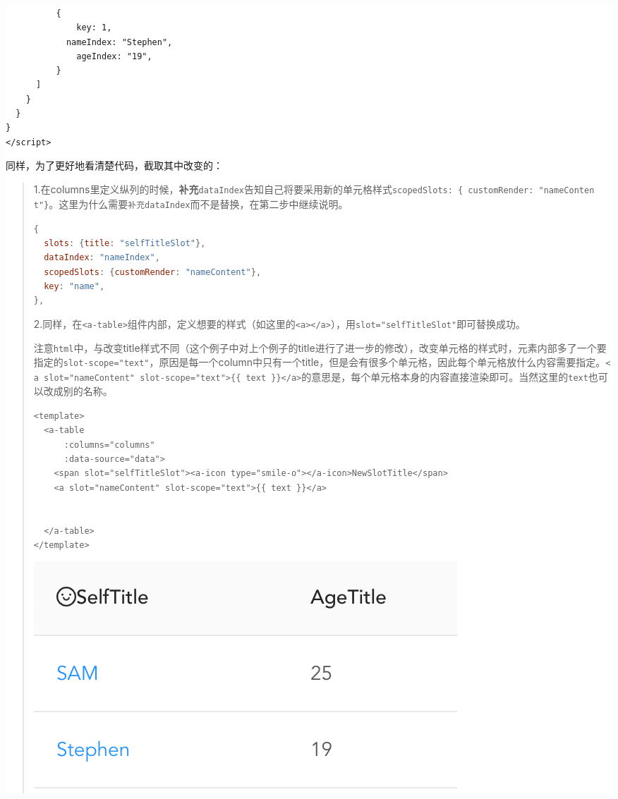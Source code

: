 ```vue
	      {
		      key: 1,
      		nameIndex: "Stephen",
		      ageIndex: "19",	
	      }
      ]
    }
  }
}
</script>
```

同样，为了更好地看清楚代码，截取其中改变的：

> 1.在columns里定义纵列的时候，**补充**```dataIndex```告知自己将要采用新的单元格样式```scopedSlots: { customRender: "nameContent"}```。这里为什么需要```补充dataIndex```而不是替换，在第二步中继续说明。
>
> ```js
> {
> 	slots: {title: "selfTitleSlot"}, 
> 	dataIndex: "nameIndex",
> 	scopedSlots: {customRender: "nameContent"},
> 	key: "name",
> },
> ```
>
> 2.同样，在```<a-table>```组件内部，定义想要的样式（如这里的```<a></a>```），用```slot="selfTitleSlot"```即可替换成功。
>
> 注意```html```中，与改变title样式不同（这个例子中对上个例子的title进行了进一步的修改），改变单元格的样式时，元素内部多了一个要指定的```slot-scope="text"```，原因是每一个column中只有一个title，但是会有很多个单元格，因此每个单元格放什么内容需要指定。```<a slot="nameContent" slot-scope="text">{{ text }}</a>```的意思是，每个单元格本身的内容直接渲染即可。当然这里的```text```也可以改成别的名称。
>
> ```vue
> <template>
> 	<a-table 
> 		:columns="columns" 
> 		:data-source="data">
>     <span slot="selfTitleSlot"><a-icon type="smile-o"></a-icon>NewSlotTitle</span>
>     <a slot="nameContent" slot-scope="text">{{ text }}</a>
>     
>     
>   </a-table>
> </template>
> ```
>
> ![image-20201108003726476](./images/scopedSlots;text.png)
>
